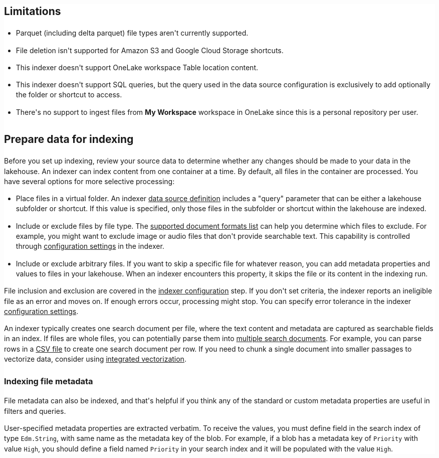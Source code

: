 ## Limitations

+ Parquet (including delta parquet) file types aren't currently supported.

+ File deletion isn't supported for Amazon S3 and Google Cloud Storage shortcuts.

+ This indexer doesn't support OneLake workspace Table location content. 

+ This indexer doesn't support SQL queries, but the query used in the data source configuration is exclusively to add optionally the folder or shortcut to access.

+ There's no support to ingest files from **My Workspace** workspace in OneLake since this is a personal repository per user.  

## Prepare data for indexing

Before you set up indexing, review your source data to determine whether any changes should be made to your data in the lakehouse. An indexer can index content from one container at a time. By default, all files in the container are processed. You have several options for more selective processing:

+ Place files in a virtual folder. An indexer [data source definition](#define-the-data-source) includes a "query" parameter that can be either a lakehouse subfolder or shortcut. If this value is specified, only those files in the subfolder or shortcut within the lakehouse are indexed.

+ Include or exclude files by file type. The [supported document formats list](#SupportedFormats) can help you determine which files to exclude. For example, you might want to exclude image or audio files that don't provide searchable text. This capability is controlled through [configuration settings](#configure-and-run-the-onelake-files-indexer) in the indexer.

+ Include or exclude arbitrary files. If you want to skip a specific file for whatever reason, you can add metadata properties and values to files in your lakehouse. When an indexer encounters this property, it skips the file or its content in the indexing run.

File inclusion and exclusion are covered in the [indexer configuration](#configure-and-run-the-onelake-files-indexer) step. If you don't set criteria, the indexer reports an ineligible file as an error and moves on. If enough errors occur, processing might stop. You can specify error tolerance in the indexer [configuration settings](#configure-and-run-the-onelake-files-indexer).

An indexer typically creates one search document per file, where the text content and metadata are captured as searchable fields in an index. If files are whole files, you can potentially parse them into [multiple search documents](search-howto-index-one-to-many-blobs.md). For example, you can parse rows in a [CSV file](search-howto-index-csv-blobs.md) to create one search document per row. If you need to chunk a single document into smaller passages to vectorize data, consider using [integrated vectorization](vector-search-integrated-vectorization.md).

<a name="indexing-file-metadata"></a>

### Indexing file metadata

File metadata can also be indexed, and that's helpful if you think any of the standard or custom metadata properties are useful in filters and queries.

User-specified metadata properties are extracted verbatim. To receive the values, you must define field in the search index of type `Edm.String`, with same name as the metadata key of the blob. For example, if a blob has a metadata key of `Priority` with value `High`, you should define a field named `Priority` in your search index and it will be populated with the value `High`.
